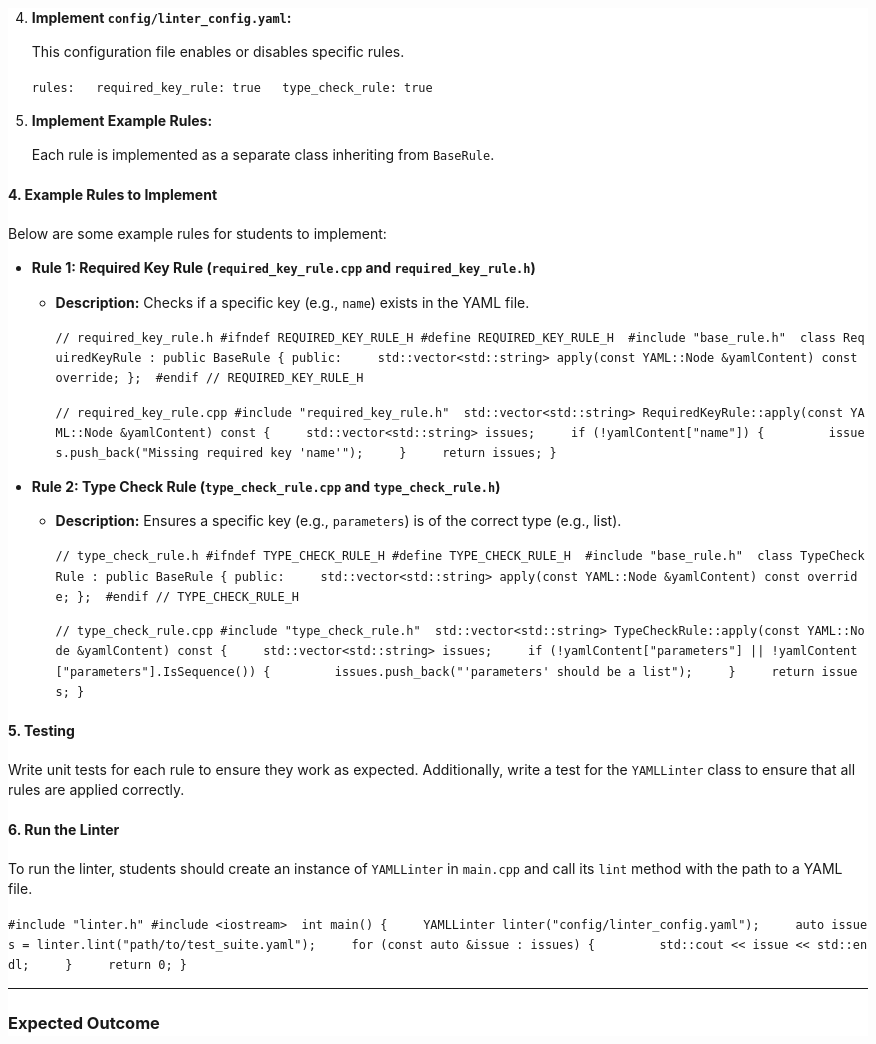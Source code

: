 4.  **Implement `config/linter_config.yaml`:**
    
    This configuration file enables or disables specific rules.
    
    `rules:   required_key_rule: true   type_check_rule: true`
    
5.  **Implement Example Rules:**
    
    Each rule is implemented as a separate class inheriting from `BaseRule`.
    

#### 4\. Example Rules to Implement

Below are some example rules for students to implement:

*   **Rule 1: Required Key Rule (`required_key_rule.cpp` and `required_key_rule.h`)**
    
    *   **Description:** Checks if a specific key (e.g., `name`) exists in the YAML file.
        
        `// required_key_rule.h #ifndef REQUIRED_KEY_RULE_H #define REQUIRED_KEY_RULE_H  #include "base_rule.h"  class RequiredKeyRule : public BaseRule { public:     std::vector<std::string> apply(const YAML::Node &yamlContent) const override; };  #endif // REQUIRED_KEY_RULE_H`
        
        `// required_key_rule.cpp #include "required_key_rule.h"  std::vector<std::string> RequiredKeyRule::apply(const YAML::Node &yamlContent) const {     std::vector<std::string> issues;     if (!yamlContent["name"]) {         issues.push_back("Missing required key 'name'");     }     return issues; }`
        
*   **Rule 2: Type Check Rule (`type_check_rule.cpp` and `type_check_rule.h`)**
    
    *   **Description:** Ensures a specific key (e.g., `parameters`) is of the correct type (e.g., list).
        
        `// type_check_rule.h #ifndef TYPE_CHECK_RULE_H #define TYPE_CHECK_RULE_H  #include "base_rule.h"  class TypeCheckRule : public BaseRule { public:     std::vector<std::string> apply(const YAML::Node &yamlContent) const override; };  #endif // TYPE_CHECK_RULE_H`
        
        `// type_check_rule.cpp #include "type_check_rule.h"  std::vector<std::string> TypeCheckRule::apply(const YAML::Node &yamlContent) const {     std::vector<std::string> issues;     if (!yamlContent["parameters"] || !yamlContent["parameters"].IsSequence()) {         issues.push_back("'parameters' should be a list");     }     return issues; }`
        

#### 5\. Testing

Write unit tests for each rule to ensure they work as expected. Additionally, write a test for the `YAMLLinter` class to ensure that all rules are applied correctly.

#### 6\. Run the Linter

To run the linter, students should create an instance of `YAMLLinter` in `main.cpp` and call its `lint` method with the path to a YAML file.

`#include "linter.h" #include <iostream>  int main() {     YAMLLinter linter("config/linter_config.yaml");     auto issues = linter.lint("path/to/test_suite.yaml");     for (const auto &issue : issues) {         std::cout << issue << std::endl;     }     return 0; }`

* * *

### Expected Outcome
